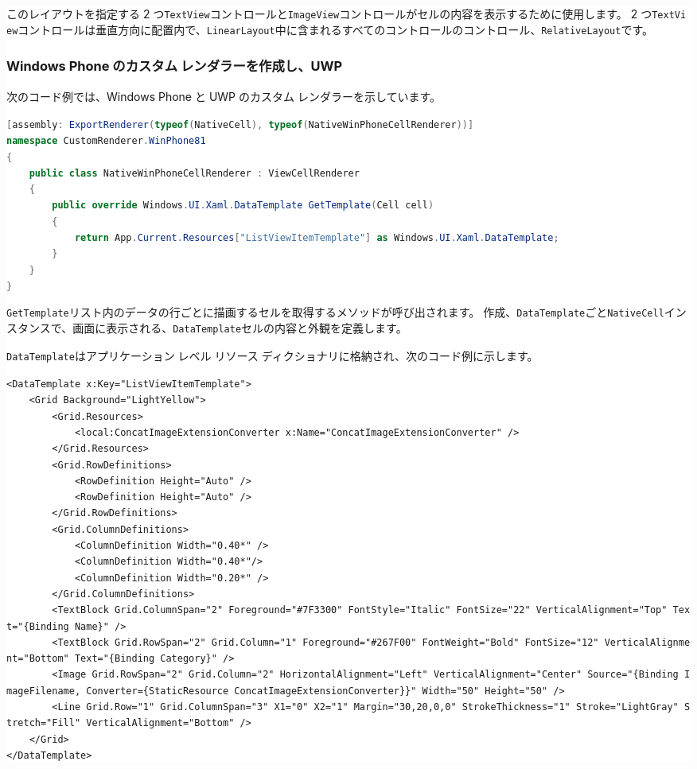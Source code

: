 このレイアウトを指定する 2 つ`TextView`コントロールと`ImageView`コントロールがセルの内容を表示するために使用します。 2 つ`TextView`コントロールは垂直方向に配置内で、`LinearLayout`中に含まれるすべてのコントロールのコントロール、`RelativeLayout`です。

### <a name="creating-the-custom-renderer-on-windows-phone-and-uwp"></a>Windows Phone のカスタム レンダラーを作成し、UWP

次のコード例では、Windows Phone と UWP のカスタム レンダラーを示しています。

```csharp
[assembly: ExportRenderer(typeof(NativeCell), typeof(NativeWinPhoneCellRenderer))]
namespace CustomRenderer.WinPhone81
{
    public class NativeWinPhoneCellRenderer : ViewCellRenderer
    {
        public override Windows.UI.Xaml.DataTemplate GetTemplate(Cell cell)
        {
            return App.Current.Resources["ListViewItemTemplate"] as Windows.UI.Xaml.DataTemplate;
        }
    }
}
```

`GetTemplate`リスト内のデータの行ごとに描画するセルを取得するメソッドが呼び出されます。 作成、`DataTemplate`ごと`NativeCell`インスタンスで、画面に表示される、`DataTemplate`セルの内容と外観を定義します。

`DataTemplate`はアプリケーション レベル リソース ディクショナリに格納され、次のコード例に示します。

```xaml
<DataTemplate x:Key="ListViewItemTemplate">
    <Grid Background="LightYellow">
        <Grid.Resources>
            <local:ConcatImageExtensionConverter x:Name="ConcatImageExtensionConverter" />
        </Grid.Resources>
        <Grid.RowDefinitions>
            <RowDefinition Height="Auto" />
            <RowDefinition Height="Auto" />
        </Grid.RowDefinitions>
        <Grid.ColumnDefinitions>
            <ColumnDefinition Width="0.40*" />
            <ColumnDefinition Width="0.40*"/>
            <ColumnDefinition Width="0.20*" />
        </Grid.ColumnDefinitions>
        <TextBlock Grid.ColumnSpan="2" Foreground="#7F3300" FontStyle="Italic" FontSize="22" VerticalAlignment="Top" Text="{Binding Name}" />
        <TextBlock Grid.RowSpan="2" Grid.Column="1" Foreground="#267F00" FontWeight="Bold" FontSize="12" VerticalAlignment="Bottom" Text="{Binding Category}" />
        <Image Grid.RowSpan="2" Grid.Column="2" HorizontalAlignment="Left" VerticalAlignment="Center" Source="{Binding ImageFilename, Converter={StaticResource ConcatImageExtensionConverter}}" Width="50" Height="50" />
        <Line Grid.Row="1" Grid.ColumnSpan="3" X1="0" X2="1" Margin="30,20,0,0" StrokeThickness="1" Stroke="LightGray" Stretch="Fill" VerticalAlignment="Bottom" />
    </Grid>
</DataTemplate>
```
